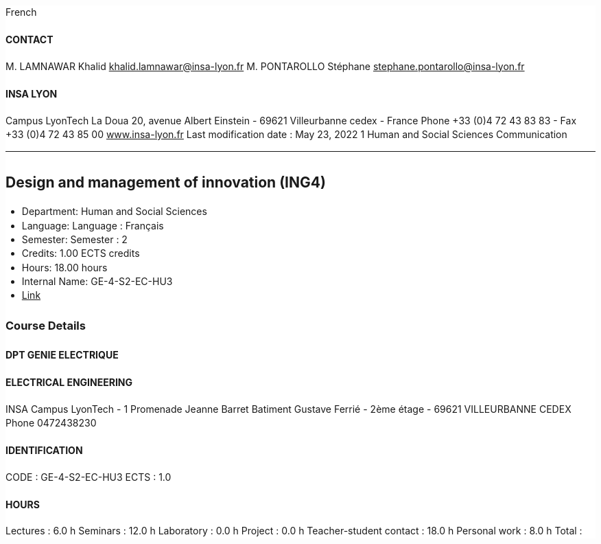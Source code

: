 French

#### CONTACT

M. LAMNAWAR Khalid
khalid.lamnawar@insa-lyon.fr
M. PONTAROLLO Stéphane
stephane.pontarollo@insa-lyon.fr

#### INSA LYON

Campus LyonTech La Doua
20, avenue Albert Einstein - 69621 Villeurbanne cedex - France
Phone +33 (0)4 72 43 83 83 - Fax +33 (0)4 72 43 85 00
www.insa-lyon.fr
Last modification date : May 23, 2022
1
Human and Social Sciences
Communication


---

## Design and management of innovation (ING4)

- Department: Human and Social Sciences
- Language: Language : Français
- Semester: Semester : 2
- Credits: 1.00 ECTS credits
- Hours: 18.00 hours
- Internal Name: GE-4-S2-EC-HU3
- [Link](https://scolpeda.insa-lyon.fr/f/ects?id=52956&_lang=en)

### Course Details

#### DPT GENIE ELECTRIQUE


#### ELECTRICAL ENGINEERING

INSA Campus LyonTech - 1 Promenade Jeanne Barret
Batiment Gustave Ferrié - 2ème étage - 69621 VILLEURBANNE CEDEX
Phone 0472438230

#### IDENTIFICATION

CODE :
GE-4-S2-EC-HU3
ECTS :
1.0

#### HOURS

Lectures :
6.0 h
Seminars :
12.0 h
Laboratory :
0.0 h
Project :
0.0 h
Teacher-student
contact :
18.0 h
Personal work :
8.0 h
Total :